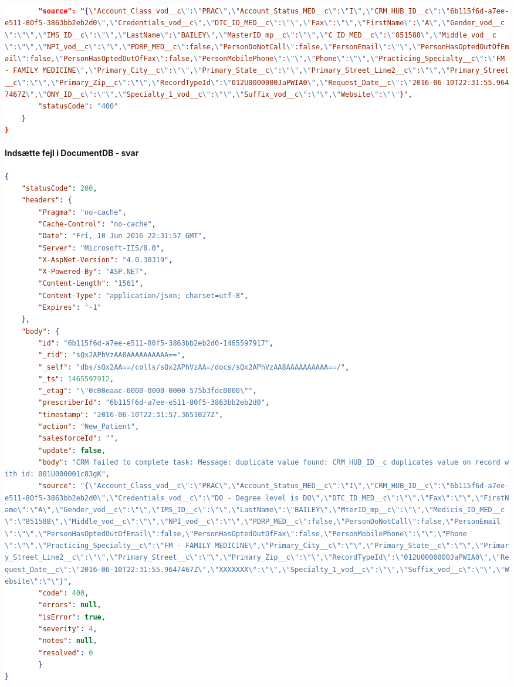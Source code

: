 ``` json
        "source": "{\"Account_Class_vod__c\":\"PRAC\",\"Account_Status_MED__c\":\"I\",\"CRM_HUB_ID__c\":\"6b115f6d-a7ee-e511-80f5-3863bb2eb2d0\",\"Credentials_vod__c\",\"DTC_ID_MED__c\":\"\",\"Fax\":\"\",\"FirstName\":\"A\",\"Gender_vod__c\":\"\",\"IMS_ID__c\":\"\",\"LastName\":\"BAILEY\",\"MasterID_mp__c\":\"\",\"C_ID_MED__c\":\"851588\",\"Middle_vod__c\":\"\",\"NPI_vod__c\":\"\",\"PDRP_MED__c\":false,\"PersonDoNotCall\":false,\"PersonEmail\":\"\",\"PersonHasOptedOutOfEmail\":false,\"PersonHasOptedOutOfFax\":false,\"PersonMobilePhone\":\"\",\"Phone\":\"\",\"Practicing_Specialty__c\":\"FM - FAMILY MEDICINE\",\"Primary_City__c\":\"\",\"Primary_State__c\":\"\",\"Primary_Street_Line2__c\":\"\",\"Primary_Street__c\":\"\",\"Primary_Zip__c\":\"\",\"RecordTypeId\":\"012U0000000JaPWIA0\",\"Request_Date__c\":\"2016-06-10T22:31:55.9647467Z\",\"ONY_ID__c\":\"\",\"Specialty_1_vod__c\":\"\",\"Suffix_vod__c\":\"\",\"Website\":\"\"}",
        "statusCode": "400"
    }
}
```

#### <a name="insert-error-into-documentdb--response"></a>Indsætte fejl i DocumentDB - svar


``` json
{
    "statusCode": 200,
    "headers": {
        "Pragma": "no-cache",
        "Cache-Control": "no-cache",
        "Date": "Fri, 10 Jun 2016 22:31:57 GMT",
        "Server": "Microsoft-IIS/8.0",
        "X-AspNet-Version": "4.0.30319",
        "X-Powered-By": "ASP.NET",
        "Content-Length": "1561",
        "Content-Type": "application/json; charset=utf-8",
        "Expires": "-1"
    },
    "body": {
        "id": "6b115f6d-a7ee-e511-80f5-3863bb2eb2d0-1465597917",
        "_rid": "sQx2APhVzAA8AAAAAAAAAA==",
        "_self": "dbs/sQx2AA==/colls/sQx2APhVzAA=/docs/sQx2APhVzAA8AAAAAAAAAA==/",
        "_ts": 1465597912,
        "_etag": "\"0c00eaac-0000-0000-0000-575b3fdc0000\"",
        "prescriberId": "6b115f6d-a7ee-e511-80f5-3863bb2eb2d0",
        "timestamp": "2016-06-10T22:31:57.3651027Z",
        "action": "New_Patient",
        "salesforceId": "",
        "update": false,
        "body": "CRM failed to complete task: Message: duplicate value found: CRM_HUB_ID__c duplicates value on record with id: 001U000001c83gK",
        "source": "{\"Account_Class_vod__c\":\"PRAC\",\"Account_Status_MED__c\":\"I\",\"CRM_HUB_ID__c\":\"6b115f6d-a7ee-e511-80f5-3863bb2eb2d0\",\"Credentials_vod__c\":\"DO - Degree level is DO\",\"DTC_ID_MED__c\":\"\",\"Fax\":\"\",\"FirstName\":\"A\",\"Gender_vod__c\":\"\",\"IMS_ID__c\":\"\",\"LastName\":\"BAILEY\",\"MterID_mp__c\":\"\",\"Medicis_ID_MED__c\":\"851588\",\"Middle_vod__c\":\"\",\"NPI_vod__c\":\"\",\"PDRP_MED__c\":false,\"PersonDoNotCall\":false,\"PersonEmail\":\"\",\"PersonHasOptedOutOfEmail\":false,\"PersonHasOptedOutOfFax\":false,\"PersonMobilePhone\":\"\",\"Phone\":\"\",\"Practicing_Specialty__c\":\"FM - FAMILY MEDICINE\",\"Primary_City__c\":\"\",\"Primary_State__c\":\"\",\"Primary_Street_Line2__c\":\"\",\"Primary_Street__c\":\"\",\"Primary_Zip__c\":\"\",\"RecordTypeId\":\"012U0000000JaPWIA0\",\"Request_Date__c\":\"2016-06-10T22:31:55.9647467Z\",\"XXXXXXX\":\"\",\"Specialty_1_vod__c\":\"\",\"Suffix_vod__c\":\"\",\"Website\":\"\"}",
        "code": 400,
        "errors": null,
        "isError": true,
        "severity": 4,
        "notes": null,
        "resolved": 0
        }
}
```